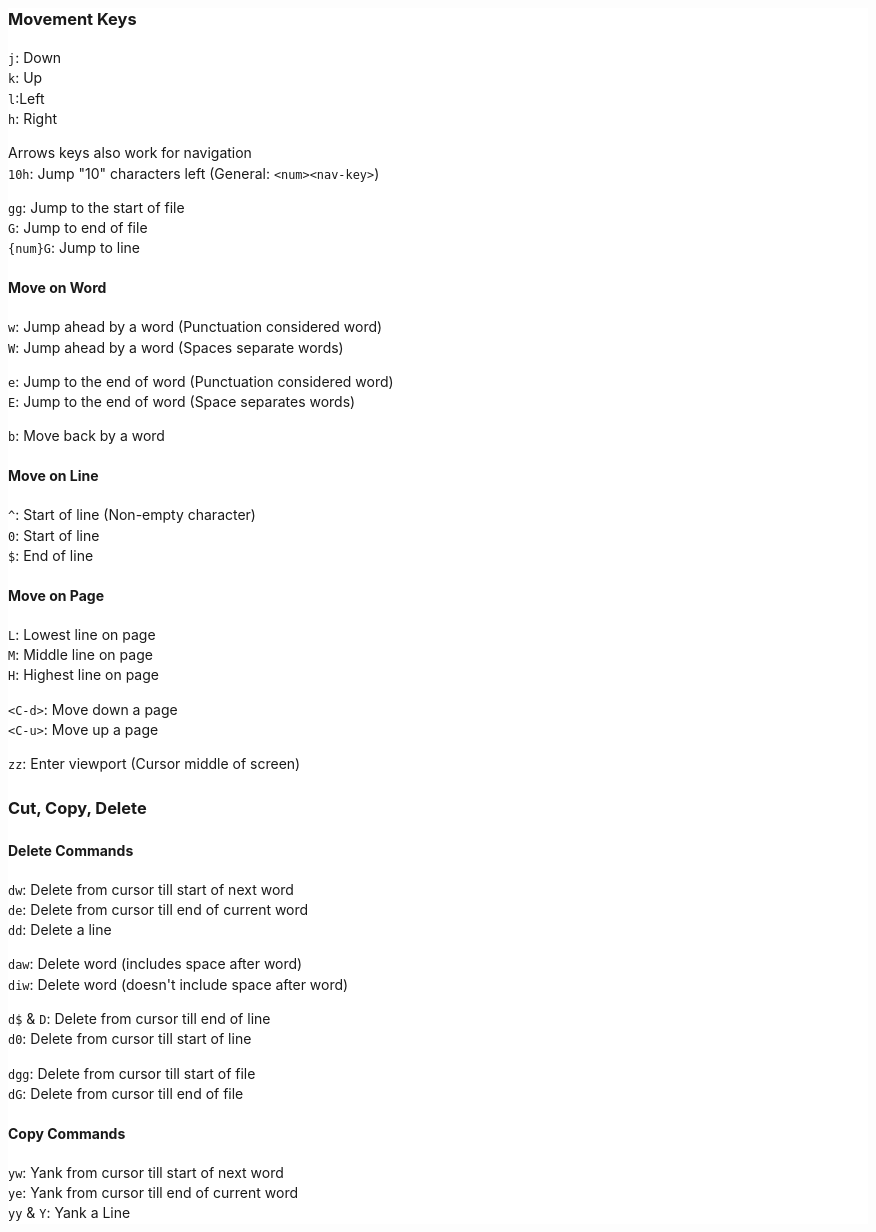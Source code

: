 ### Movement Keys
`j`: Down  
`k`: Up  
`l`:Left  
`h`: Right

Arrows keys also work for navigation  
`10h`: Jump "10" characters left (General: `<num><nav-key>`)

`gg`: Jump to the start of file  
`G`: Jump to end of file    
`{num}G`: Jump to line

#### Move on Word
`w`: Jump ahead by a word (Punctuation considered word)  
`W`: Jump ahead by a word (Spaces separate words)

`e`: Jump to the end of word (Punctuation considered word)  
`E`: Jump to the end of word (Space separates words)

`b`: Move back by a word

#### Move on Line
`^`: Start of line (Non-empty character)  
`0`: Start of line  
`$`: End of line

#### Move on Page
`L`: Lowest line on page  
`M`: Middle line on page  
`H`: Highest line on page

`<C-d>`: Move down a page    
`<C-u>`: Move up a page

`zz`: Enter viewport (Cursor middle of screen)

### Cut, Copy, Delete

#### Delete Commands
`dw`: Delete from cursor till start of next word  
`de`: Delete from cursor till end of current word  
`dd`: Delete a line  

`daw`: Delete word (includes space after word)  
`diw`: Delete word (doesn't include space after word)  

`d$` & `D`: Delete from cursor till end of line  
`d0`: Delete from cursor till start of line

`dgg`: Delete from cursor till start of file  
`dG`: Delete from cursor till end of file

#### Copy Commands
`yw`: Yank from cursor till start of next word  
`ye`: Yank from cursor till end of current word  
`yy` & `Y`: Yank a Line  

